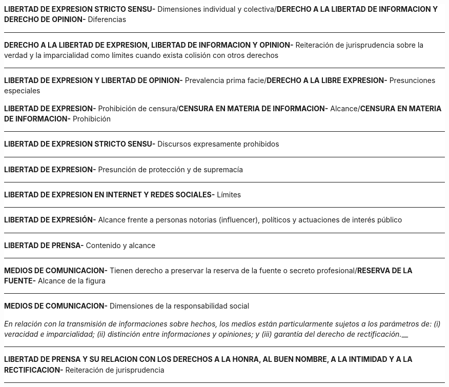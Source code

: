 **LIBERTAD DE EXPRESION STRICTO SENSU-** Dimensiones individual y
colectiva/**DERECHO A LA LIBERTAD DE INFORMACION Y DERECHO DE OPINION-**
Diferencias

****

**DERECHO A LA LIBERTAD DE EXPRESION, LIBERTAD DE INFORMACION Y OPINION-**
Reiteración de jurisprudencia sobre la verdad y la imparcialidad como límites
cuando exista colisión con otros derechos

****

**LIBERTAD DE EXPRESION Y LIBERTAD DE OPINION-** Prevalencia prima
facie/**DERECHO A LA LIBRE EXPRESION-** Presunciones especiales

**LIBERTAD DE EXPRESION-** Prohibición de censura/**CENSURA** **EN MATERIA DE
INFORMACION-** Alcance/**CENSURA** **EN MATERIA DE INFORMACION-** Prohibición

****

**LIBERTAD DE EXPRESION STRICTO SENSU-** Discursos expresamente prohibidos

****

**LIBERTAD DE EXPRESION-** Presunción de protección y de supremacía

****

**LIBERTAD DE EXPRESION EN INTERNET Y REDES SOCIALES-** Límites

****

**LIBERTAD DE EXPRESIÓN-** Alcance frente a personas notorias (influencer),
políticos y actuaciones de interés público

****

**LIBERTAD DE PRENSA-** Contenido y alcance

****

**MEDIOS DE COMUNICACION-** Tienen derecho a preservar la reserva de la fuente
o secreto profesional/**RESERVA DE LA FUENTE-** Alcance de la figura

****

**MEDIOS DE COMUNICACION-** Dimensiones de la responsabilidad social

_En relación con la transmisión de informaciones sobre hechos, los medios
están particularmente sujetos a los parámetros de: (i) veracidad e
imparcialidad; (ii) distinción entre informaciones y opiniones; y (iii)
garantía del derecho de rectificación.___

****

**LIBERTAD DE PRENSA Y SU RELACION CON LOS DERECHOS A LA HONRA, AL BUEN
NOMBRE, A LA INTIMIDAD Y A LA RECTIFICACION-** Reiteración de jurisprudencia

****
